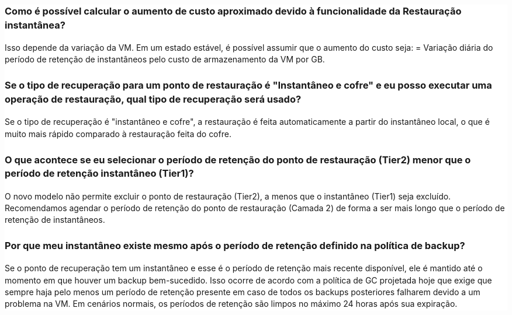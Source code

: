 ### <a name="how-can-i-calculate-the-approximate-cost-increase-due-to-instant-restore-feature"></a>Como é possível calcular o aumento de custo aproximado devido à funcionalidade da Restauração instantânea?
Isso depende da variação da VM. Em um estado estável, é possível assumir que o aumento do custo seja: = Variação diária do período de retenção de instantâneos pelo custo de armazenamento da VM por GB.

### <a name="if-the-recovery-type-for-a-restore-point-is-snapshot-and-vault-and-i-perform-a-restore-operation-which-recovery-type-will-be-used"></a>Se o tipo de recuperação para um ponto de restauração é "Instantâneo e cofre" e eu posso executar uma operação de restauração, qual tipo de recuperação será usado?
Se o tipo de recuperação é "instantâneo e cofre", a restauração é feita automaticamente a partir do instantâneo local, o que é muito mais rápido comparado à restauração feita do cofre.

### <a name="what-happens-if-i-select-retention-period-of-restore-point-tier-2-less-than-the-snapshot-tier1-retention-period"></a>O que acontece se eu selecionar o período de retenção do ponto de restauração (Tier2) menor que o período de retenção instantâneo (Tier1)?
O novo modelo não permite excluir o ponto de restauração (Tier2), a menos que o instantâneo (Tier1) seja excluído. Recomendamos agendar o período de retenção do ponto de restauração (Camada 2) de forma a ser mais longo que o período de retenção de instantâneos.

### <a name="why-is-my-snapshot-existing-even-after-the-set-retention-period-in-backup-policy"></a>Por que meu instantâneo existe mesmo após o período de retenção definido na política de backup?
Se o ponto de recuperação tem um instantâneo e esse é o período de retenção mais recente disponível, ele é mantido até o momento em que houver um backup bem-sucedido. Isso ocorre de acordo com a política de GC projetada hoje que exige que sempre haja pelo menos um período de retenção presente em caso de todos os backups posteriores falharem devido a um problema na VM. Em cenários normais, os períodos de retenção são limpos no máximo 24 horas após sua expiração.
